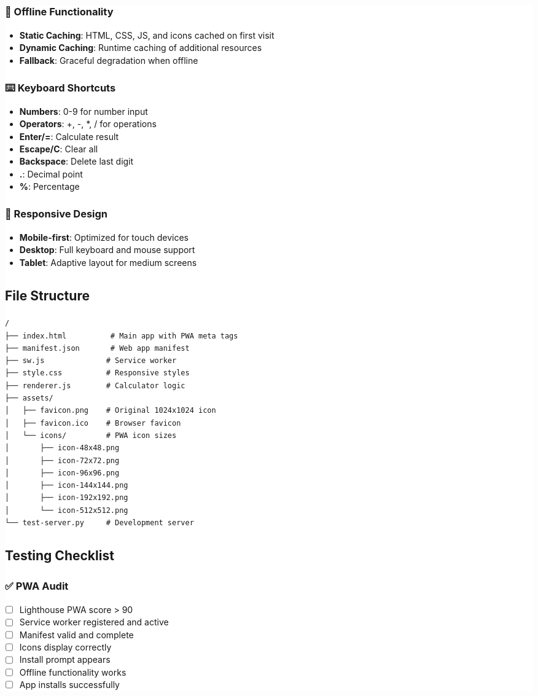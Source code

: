 ### 🔄 Offline Functionality
- **Static Caching**: HTML, CSS, JS, and icons cached on first visit
- **Dynamic Caching**: Runtime caching of additional resources
- **Fallback**: Graceful degradation when offline

### ⌨️ Keyboard Shortcuts
- **Numbers**: 0-9 for number input
- **Operators**: +, -, *, / for operations
- **Enter/=**: Calculate result
- **Escape/C**: Clear all
- **Backspace**: Delete last digit
- **.**: Decimal point
- **%**: Percentage

### 🎨 Responsive Design
- **Mobile-first**: Optimized for touch devices
- **Desktop**: Full keyboard and mouse support
- **Tablet**: Adaptive layout for medium screens

## File Structure

```
/
├── index.html          # Main app with PWA meta tags
├── manifest.json       # Web app manifest
├── sw.js              # Service worker
├── style.css          # Responsive styles
├── renderer.js        # Calculator logic
├── assets/
│   ├── favicon.png    # Original 1024x1024 icon
│   ├── favicon.ico    # Browser favicon
│   └── icons/         # PWA icon sizes
│       ├── icon-48x48.png
│       ├── icon-72x72.png
│       ├── icon-96x96.png
│       ├── icon-144x144.png
│       ├── icon-192x192.png
│       └── icon-512x512.png
└── test-server.py     # Development server
```

## Testing Checklist

### ✅ PWA Audit
- [ ] Lighthouse PWA score > 90
- [ ] Service worker registered and active
- [ ] Manifest valid and complete
- [ ] Icons display correctly
- [ ] Install prompt appears
- [ ] Offline functionality works
- [ ] App installs successfully
